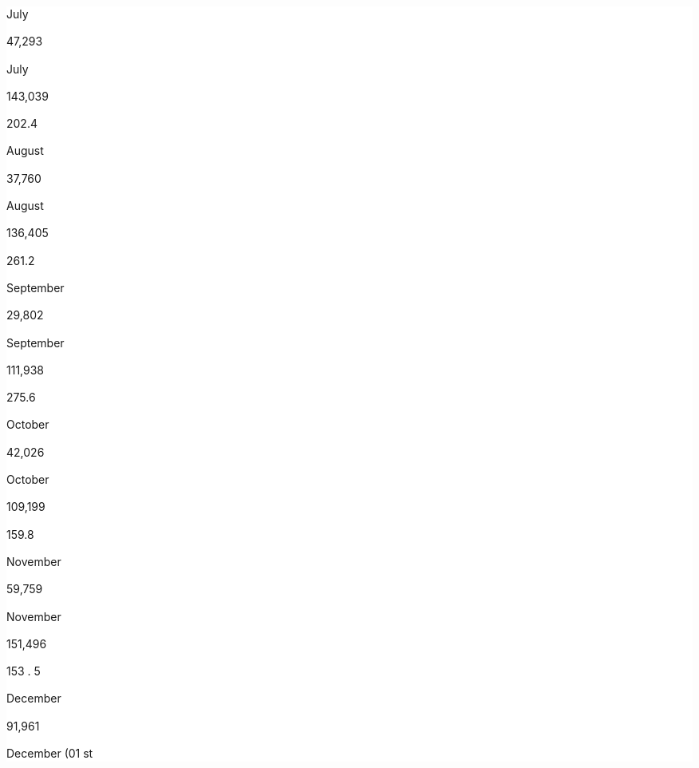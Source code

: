 July
 
47,293
 
July 
 
143,039
 
202.4
 
August
 
37,760
 
 
August 
 
136,405
 
261.2
 
September
 
29,802
 
September
 
 
 
111,938
 
275.6
 
October
 
42,026
 
  
October
 
 
109,199
 
159.8
 
November
 
59,759
 
  
November
 
 
151,496
 
153
.
5
 
December
 
91,961
 
December 
(01
st
 